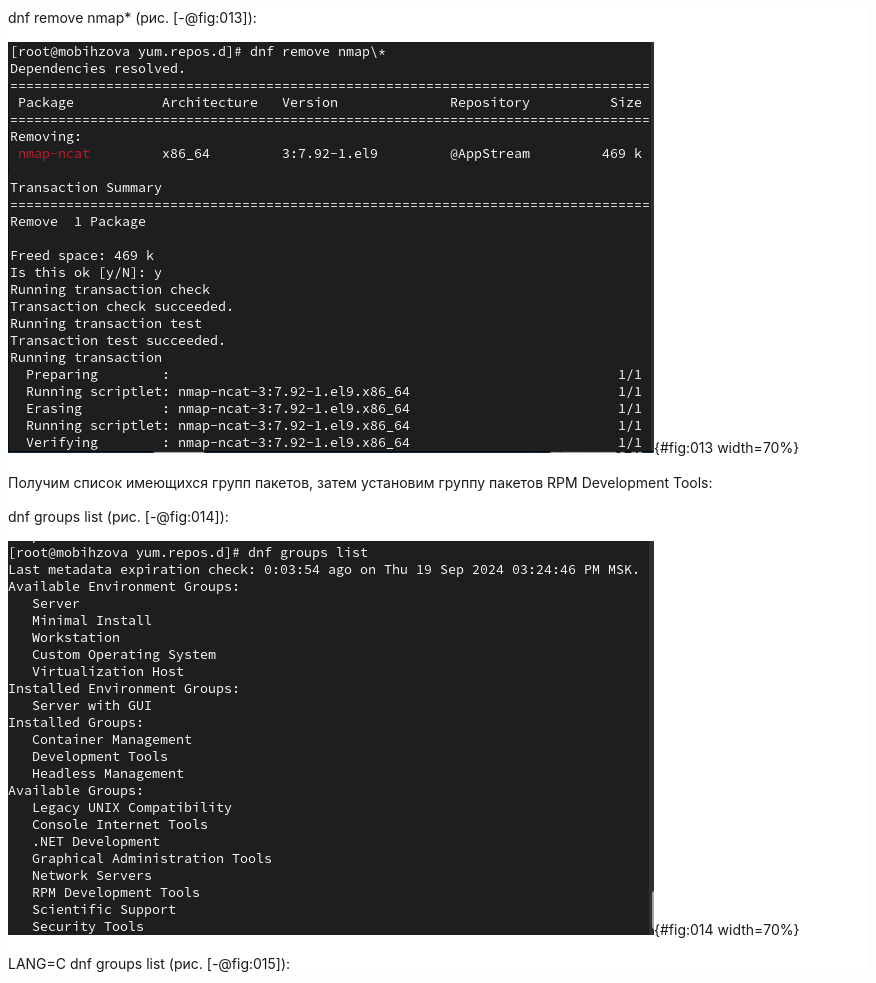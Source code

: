 dnf remove nmap\* (рис. [-@fig:013]):

![Выполнение команды dnf remove nmap\*](image/13.PNG){#fig:013 width=70%}

Получим список имеющихся групп пакетов, затем установим группу пакетов RPM Development Tools:

dnf groups list (рис. [-@fig:014]):

![Получение списков имеющихся групп пакетов (выполнение команды dnf groups list).](image/14.PNG){#fig:014 width=70%}

LANG=C dnf groups list (рис. [-@fig:015]):
